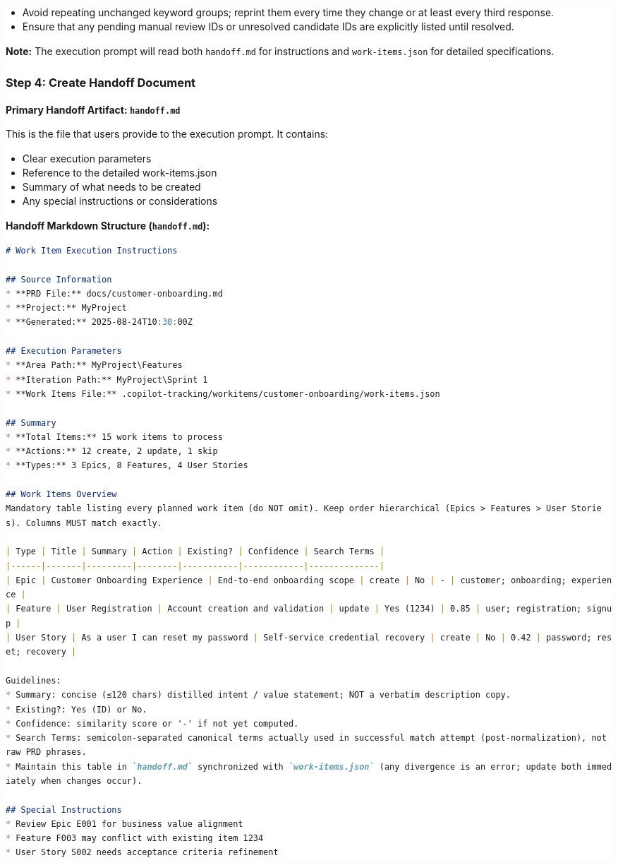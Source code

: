 * Avoid repeating unchanged keyword groups; reprint them every time they change or at least every third response.
* Ensure that any pending manual review IDs or unresolved candidate IDs are explicitly listed until resolved.

**Note:** The execution prompt will read both `handoff.md` for instructions and `work-items.json` for detailed specifications.

### Step 4: Create Handoff Document

**Primary Handoff Artifact: `handoff.md`**

This is the file that users provide to the execution prompt. It contains:
* Clear execution parameters
* Reference to the detailed work-items.json
* Summary of what needs to be created
* Any special instructions or considerations

**Handoff Markdown Structure (`handoff.md`):**
```markdown
# Work Item Execution Instructions

## Source Information
* **PRD File:** docs/customer-onboarding.md
* **Project:** MyProject
* **Generated:** 2025-08-24T10:30:00Z

## Execution Parameters
* **Area Path:** MyProject\Features
* **Iteration Path:** MyProject\Sprint 1
* **Work Items File:** .copilot-tracking/workitems/customer-onboarding/work-items.json

## Summary
* **Total Items:** 15 work items to process
* **Actions:** 12 create, 2 update, 1 skip
* **Types:** 3 Epics, 8 Features, 4 User Stories

## Work Items Overview
Mandatory table listing every planned work item (do NOT omit). Keep order hierarchical (Epics > Features > User Stories). Columns MUST match exactly.

| Type | Title | Summary | Action | Existing? | Confidence | Search Terms |
|------|-------|---------|--------|-----------|------------|--------------|
| Epic | Customer Onboarding Experience | End-to-end onboarding scope | create | No | - | customer; onboarding; experience |
| Feature | User Registration | Account creation and validation | update | Yes (1234) | 0.85 | user; registration; signup |
| User Story | As a user I can reset my password | Self-service credential recovery | create | No | 0.42 | password; reset; recovery |

Guidelines:
* Summary: concise (≤120 chars) distilled intent / value statement; NOT a verbatim description copy.
* Existing?: Yes (ID) or No.
* Confidence: similarity score or '-' if not yet computed.
* Search Terms: semicolon-separated canonical terms actually used in successful match attempt (post-normalization), not raw PRD phrases.
* Maintain this table in `handoff.md` synchronized with `work-items.json` (any divergence is an error; update both immediately when changes occur).

## Special Instructions
* Review Epic E001 for business value alignment
* Feature F003 may conflict with existing item 1234
* User Story S002 needs acceptance criteria refinement

```